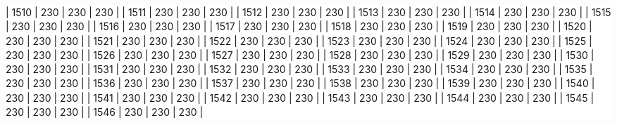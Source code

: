 | 1510 |  230 | 230 | 230 |
| 1511 |  230 | 230 | 230 |
| 1512 |  230 | 230 | 230 |
| 1513 |  230 | 230 | 230 |
| 1514 |  230 | 230 | 230 |
| 1515 |  230 | 230 | 230 |
| 1516 |  230 | 230 | 230 |
| 1517 |  230 | 230 | 230 |
| 1518 |  230 | 230 | 230 |
| 1519 |  230 | 230 | 230 |
| 1520 |  230 | 230 | 230 |
| 1521 |  230 | 230 | 230 |
| 1522 |  230 | 230 | 230 |
| 1523 |  230 | 230 | 230 |
| 1524 |  230 | 230 | 230 |
| 1525 |  230 | 230 | 230 |
| 1526 |  230 | 230 | 230 |
| 1527 |  230 | 230 | 230 |
| 1528 |  230 | 230 | 230 |
| 1529 |  230 | 230 | 230 |
| 1530 |  230 | 230 | 230 |
| 1531 |  230 | 230 | 230 |
| 1532 |  230 | 230 | 230 |
| 1533 |  230 | 230 | 230 |
| 1534 |  230 | 230 | 230 |
| 1535 |  230 | 230 | 230 |
| 1536 |  230 | 230 | 230 |
| 1537 |  230 | 230 | 230 |
| 1538 |  230 | 230 | 230 |
| 1539 |  230 | 230 | 230 |
| 1540 |  230 | 230 | 230 |
| 1541 |  230 | 230 | 230 |
| 1542 |  230 | 230 | 230 |
| 1543 |  230 | 230 | 230 |
| 1544 |  230 | 230 | 230 |
| 1545 |  230 | 230 | 230 |
| 1546 |  230 | 230 | 230 |